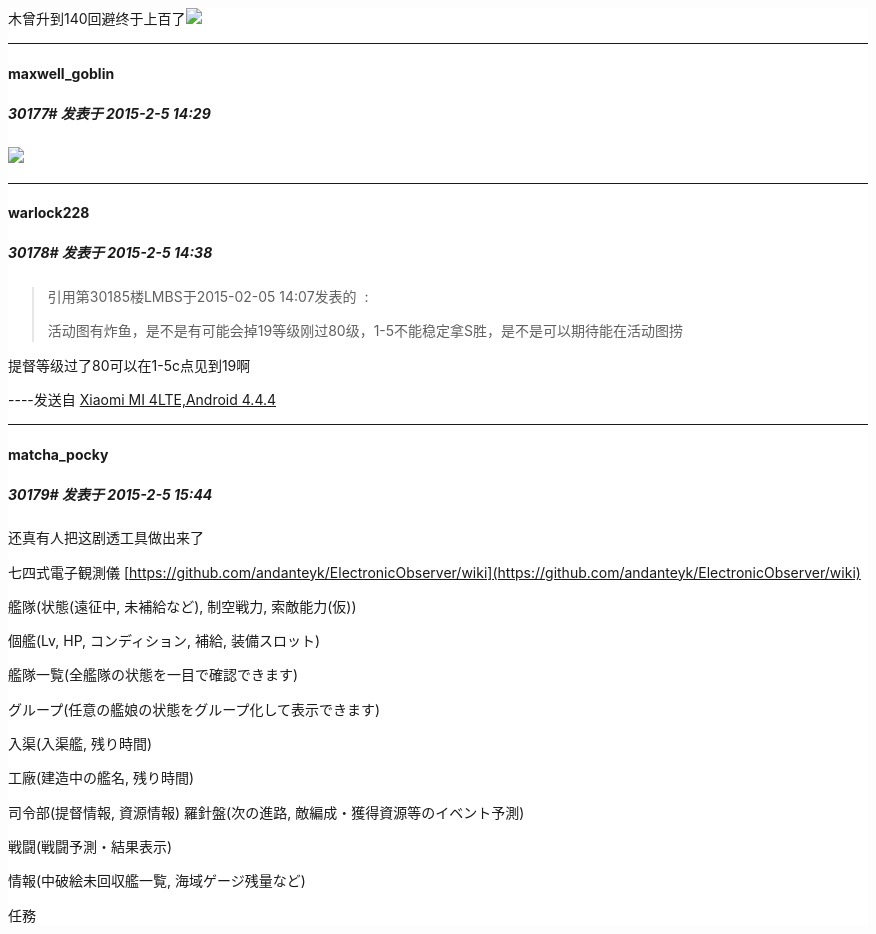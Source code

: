 
木曾升到140回避终于上百了<img src="https://static.saraba1st.com/image/smiley/face/116.gif" referrerpolicy="no-referrer">


*****

####  maxwell_goblin  
##### 30177#       发表于 2015-2-5 14:29


<img src="http://ww4.sinaimg.cn/large/e4beb8aegw1eoxiwzn9w8j20f708wab3.jpg" referrerpolicy="no-referrer">


*****

####  warlock228  
##### 30178#       发表于 2015-2-5 14:38


<blockquote>引用第30185楼LMBS于2015-02-05 14:07发表的  :

活动图有炸鱼，是不是有可能会掉19等级刚过80级，1-5不能稳定拿S胜，是不是可以期待能在活动图捞</blockquote>
提督等级过了80可以在1-5c点见到19啊


----发送自 [Xiaomi MI 4LTE,Android 4.4.4](http://stage1.5j4m.com/?1.17)


*****

####  matcha_pocky  
##### 30179#       发表于 2015-2-5 15:44


还真有人把这剧透工具做出来了

七四式電子観測儀
[https://github.com/andanteyk/ElectronicObserver/wiki](https://github.com/andanteyk/ElectronicObserver/wiki)


艦隊(状態(遠征中, 未補給など), 制空戦力, 索敵能力(仮))

個艦(Lv, HP, コンディション, 補給, 装備スロット)

艦隊一覧(全艦隊の状態を一目で確認できます)

グループ(任意の艦娘の状態をグループ化して表示できます)

入渠(入渠艦, 残り時間)

工廠(建造中の艦名, 残り時間)

司令部(提督情報, 資源情報)
羅針盤(次の進路, 敵編成・獲得資源等のイベント予測)

戦闘(戦闘予測・結果表示)

情報(中破絵未回収艦一覧, 海域ゲージ残量など)

任務
